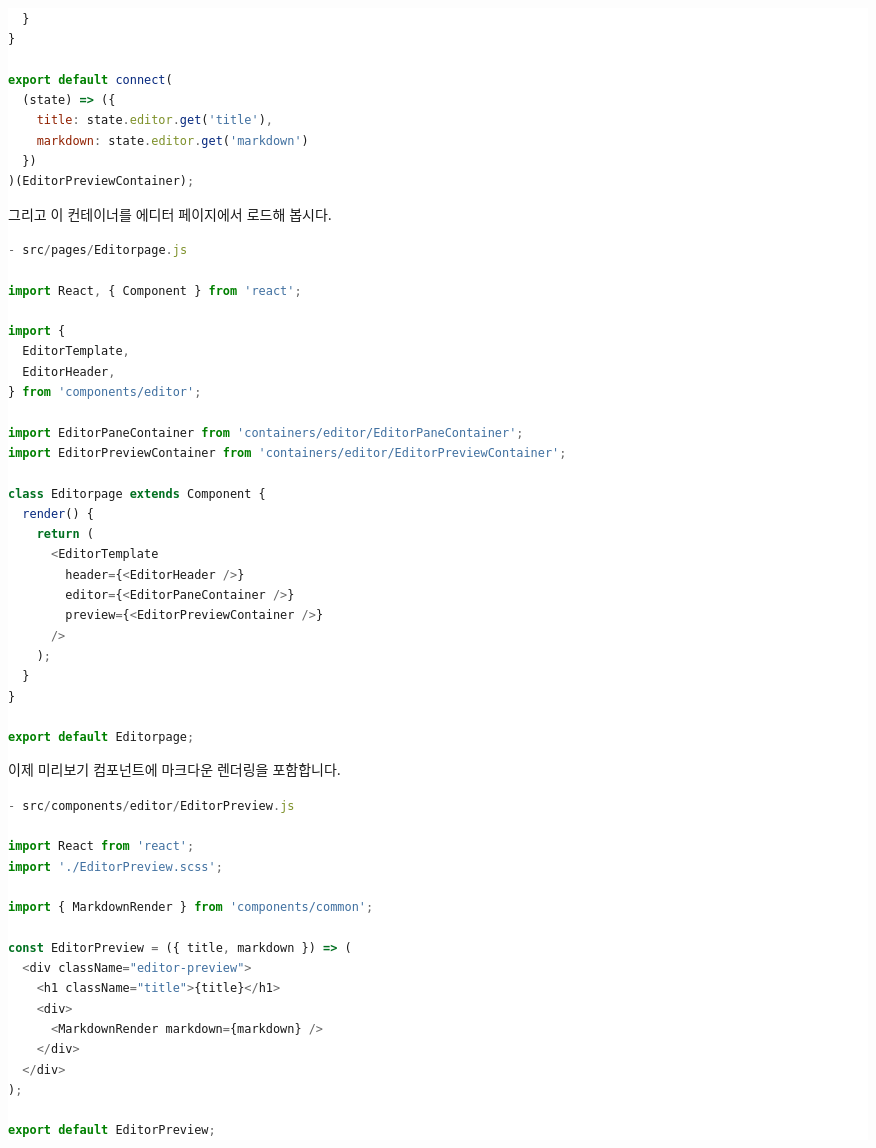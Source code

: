 ```js
  }
}

export default connect(
  (state) => ({
    title: state.editor.get('title'),
    markdown: state.editor.get('markdown')
  })
)(EditorPreviewContainer);
```

그리고 이 컨테이너를 에디터 페이지에서 로드해 봅시다.

```js
- src/pages/Editorpage.js

import React, { Component } from 'react';

import {
  EditorTemplate,
  EditorHeader,
} from 'components/editor';

import EditorPaneContainer from 'containers/editor/EditorPaneContainer';
import EditorPreviewContainer from 'containers/editor/EditorPreviewContainer';

class Editorpage extends Component {
  render() {
    return (
      <EditorTemplate
        header={<EditorHeader />}
        editor={<EditorPaneContainer />}
        preview={<EditorPreviewContainer />}
      />
    );
  }
}

export default Editorpage;
```

이제 미리보기 컴포넌트에 마크다운 렌더링을 포함합니다.

```js
- src/components/editor/EditorPreview.js

import React from 'react';
import './EditorPreview.scss';

import { MarkdownRender } from 'components/common';

const EditorPreview = ({ title, markdown }) => (
  <div className="editor-preview">
    <h1 className="title">{title}</h1>
    <div>
      <MarkdownRender markdown={markdown} />
    </div>
  </div>
);

export default EditorPreview;
```
